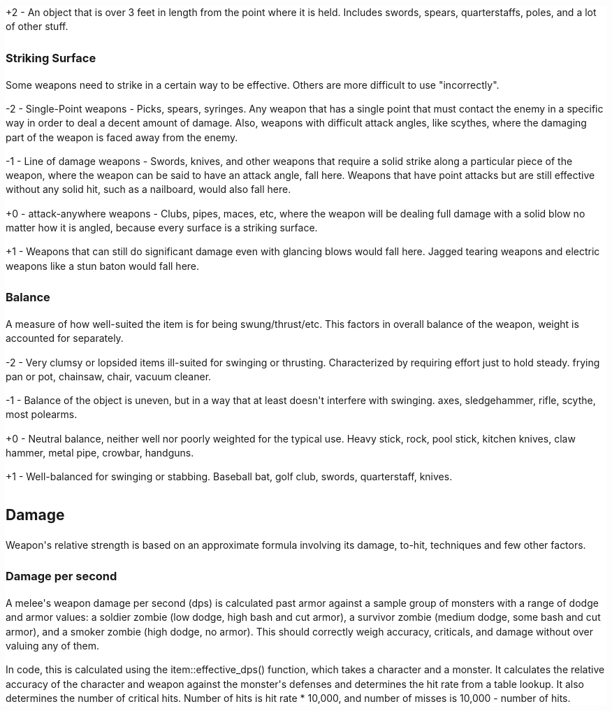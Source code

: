 +2 - An object that is over 3 feet in length from the point where it is held. Includes swords,
spears, quarterstaffs, poles, and a lot of other stuff.

### Striking Surface

Some weapons need to strike in a certain way to be effective. Others are more difficult to use
"incorrectly".

-2 - Single-Point weapons - Picks, spears, syringes. Any weapon that has a single point that must
contact the enemy in a specific way in order to deal a decent amount of damage. Also, weapons with
difficult attack angles, like scythes, where the damaging part of the weapon is faced away from the
enemy.

-1 - Line of damage weapons - Swords, knives, and other weapons that require a solid strike along a
particular piece of the weapon, where the weapon can be said to have an attack angle, fall here.
Weapons that have point attacks but are still effective without any solid hit, such as a nailboard,
would also fall here.

+0 - attack-anywhere weapons - Clubs, pipes, maces, etc, where the weapon will be dealing full
damage with a solid blow no matter how it is angled, because every surface is a striking surface.

+1 - Weapons that can still do significant damage even with glancing blows would fall here. Jagged
tearing weapons and electric weapons like a stun baton would fall here.

### Balance

A measure of how well-suited the item is for being swung/thrust/etc. This factors in overall balance
of the weapon, weight is accounted for separately.

-2 - Very clumsy or lopsided items ill-suited for swinging or thrusting. Characterized by requiring
effort just to hold steady. frying pan or pot, chainsaw, chair, vacuum cleaner.

-1 - Balance of the object is uneven, but in a way that at least doesn't interfere with swinging.
axes, sledgehammer, rifle, scythe, most polearms.

+0 - Neutral balance, neither well nor poorly weighted for the typical use. Heavy stick, rock, pool
stick, kitchen knives, claw hammer, metal pipe, crowbar, handguns.

+1 - Well-balanced for swinging or stabbing. Baseball bat, golf club, swords, quarterstaff, knives.

## Damage

Weapon's relative strength is based on an approximate formula involving its damage, to-hit,
techniques and few other factors.

### Damage per second

A melee's weapon damage per second (dps) is calculated past armor against a sample group of monsters
with a range of dodge and armor values: a soldier zombie (low dodge, high bash and cut armor), a
survivor zombie (medium dodge, some bash and cut armor), and a smoker zombie (high dodge, no armor).
This should correctly weigh accuracy, criticals, and damage without over valuing any of them.

In code, this is calculated using the item::effective_dps() function, which takes a character and a
monster. It calculates the relative accuracy of the character and weapon against the monster's
defenses and determines the hit rate from a table lookup. It also determines the number of critical
hits. Number of hits is hit rate * 10,000, and number of misses is 10,000 - number of hits.
